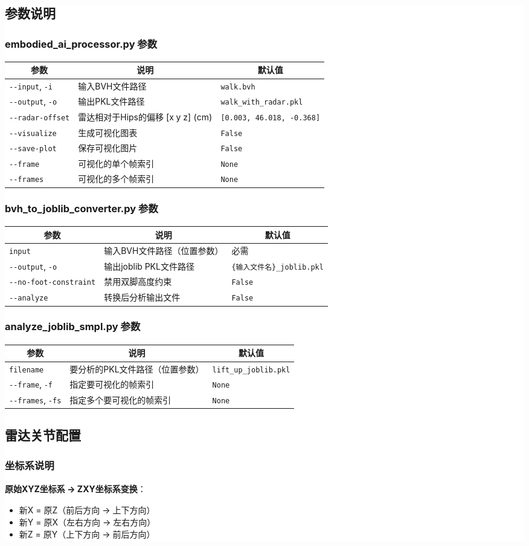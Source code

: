 ## 参数说明

### embodied_ai_processor.py 参数

| 参数 | 说明 | 默认值 |
|------|------|--------|
| `--input`, `-i` | 输入BVH文件路径 | `walk.bvh` |
| `--output`, `-o` | 输出PKL文件路径 | `walk_with_radar.pkl` |
| `--radar-offset` | 雷达相对于Hips的偏移 [x y z] (cm) | `[0.003, 46.018, -0.368]` |
| `--visualize` | 生成可视化图表 | `False` |
| `--save-plot` | 保存可视化图片 | `False` |
| `--frame` | 可视化的单个帧索引 | `None` |
| `--frames` | 可视化的多个帧索引 | `None` |

### bvh_to_joblib_converter.py 参数

| 参数 | 说明 | 默认值 |
|------|------|--------|
| `input` | 输入BVH文件路径（位置参数） | 必需 |
| `--output`, `-o` | 输出joblib PKL文件路径 | `{输入文件名}_joblib.pkl` |
| `--no-foot-constraint` | 禁用双脚高度约束 | `False` |
| `--analyze` | 转换后分析输出文件 | `False` |

### analyze_joblib_smpl.py 参数

| 参数 | 说明 | 默认值 |
|------|------|--------|
| `filename` | 要分析的PKL文件路径（位置参数） | `lift_up_joblib.pkl` |
| `--frame`, `-f` | 指定要可视化的帧索引 | `None` |
| `--frames`, `-fs` | 指定多个要可视化的帧索引 | `None` |

## 雷达关节配置

### 坐标系说明

**原始XYZ坐标系 → ZXY坐标系变换**：

- 新X = 原Z（前后方向 → 上下方向）
- 新Y = 原X（左右方向 → 左右方向）  
- 新Z = 原Y（上下方向 → 前后方向）

